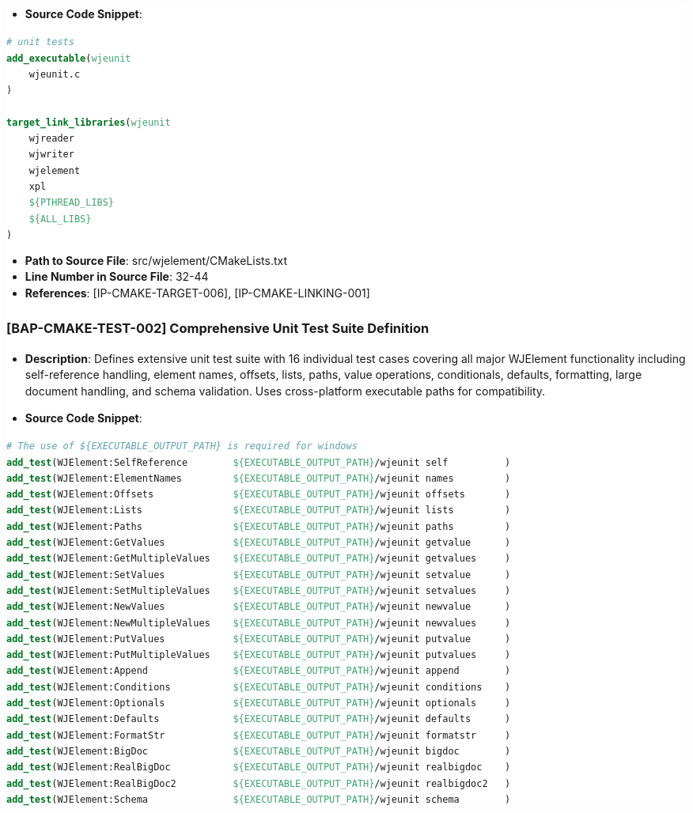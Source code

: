 - **Source Code Snippet**:
```cmake
# unit tests
add_executable(wjeunit
	wjeunit.c
)

target_link_libraries(wjeunit
	wjreader
	wjwriter
	wjelement
	xpl
	${PTHREAD_LIBS}
	${ALL_LIBS}
)
```

- **Path to Source File**: src/wjelement/CMakeLists.txt
- **Line Number in Source File**: 32-44
- **References**: [IP-CMAKE-TARGET-006], [IP-CMAKE-LINKING-001]

### [BAP-CMAKE-TEST-002] Comprehensive Unit Test Suite Definition
- **Description**: Defines extensive unit test suite with 16 individual test cases covering all major WJElement functionality including self-reference handling, element names, offsets, lists, paths, value operations, conditionals, defaults, formatting, large document handling, and schema validation. Uses cross-platform executable paths for compatibility.

- **Source Code Snippet**:
```cmake
# The use of ${EXECUTABLE_OUTPUT_PATH} is required for windows
add_test(WJElement:SelfReference		${EXECUTABLE_OUTPUT_PATH}/wjeunit self			)
add_test(WJElement:ElementNames			${EXECUTABLE_OUTPUT_PATH}/wjeunit names			)
add_test(WJElement:Offsets				${EXECUTABLE_OUTPUT_PATH}/wjeunit offsets		)
add_test(WJElement:Lists				${EXECUTABLE_OUTPUT_PATH}/wjeunit lists			)
add_test(WJElement:Paths				${EXECUTABLE_OUTPUT_PATH}/wjeunit paths			)
add_test(WJElement:GetValues			${EXECUTABLE_OUTPUT_PATH}/wjeunit getvalue		)
add_test(WJElement:GetMultipleValues	${EXECUTABLE_OUTPUT_PATH}/wjeunit getvalues		)
add_test(WJElement:SetValues			${EXECUTABLE_OUTPUT_PATH}/wjeunit setvalue		)
add_test(WJElement:SetMultipleValues	${EXECUTABLE_OUTPUT_PATH}/wjeunit setvalues		)
add_test(WJElement:NewValues			${EXECUTABLE_OUTPUT_PATH}/wjeunit newvalue		)
add_test(WJElement:NewMultipleValues	${EXECUTABLE_OUTPUT_PATH}/wjeunit newvalues		)
add_test(WJElement:PutValues			${EXECUTABLE_OUTPUT_PATH}/wjeunit putvalue		)
add_test(WJElement:PutMultipleValues	${EXECUTABLE_OUTPUT_PATH}/wjeunit putvalues		)
add_test(WJElement:Append				${EXECUTABLE_OUTPUT_PATH}/wjeunit append		)
add_test(WJElement:Conditions			${EXECUTABLE_OUTPUT_PATH}/wjeunit conditions	)
add_test(WJElement:Optionals			${EXECUTABLE_OUTPUT_PATH}/wjeunit optionals		)
add_test(WJElement:Defaults				${EXECUTABLE_OUTPUT_PATH}/wjeunit defaults		)
add_test(WJElement:FormatStr			${EXECUTABLE_OUTPUT_PATH}/wjeunit formatstr		)
add_test(WJElement:BigDoc				${EXECUTABLE_OUTPUT_PATH}/wjeunit bigdoc		)
add_test(WJElement:RealBigDoc			${EXECUTABLE_OUTPUT_PATH}/wjeunit realbigdoc	)
add_test(WJElement:RealBigDoc2			${EXECUTABLE_OUTPUT_PATH}/wjeunit realbigdoc2	)
add_test(WJElement:Schema				${EXECUTABLE_OUTPUT_PATH}/wjeunit schema		)
```
